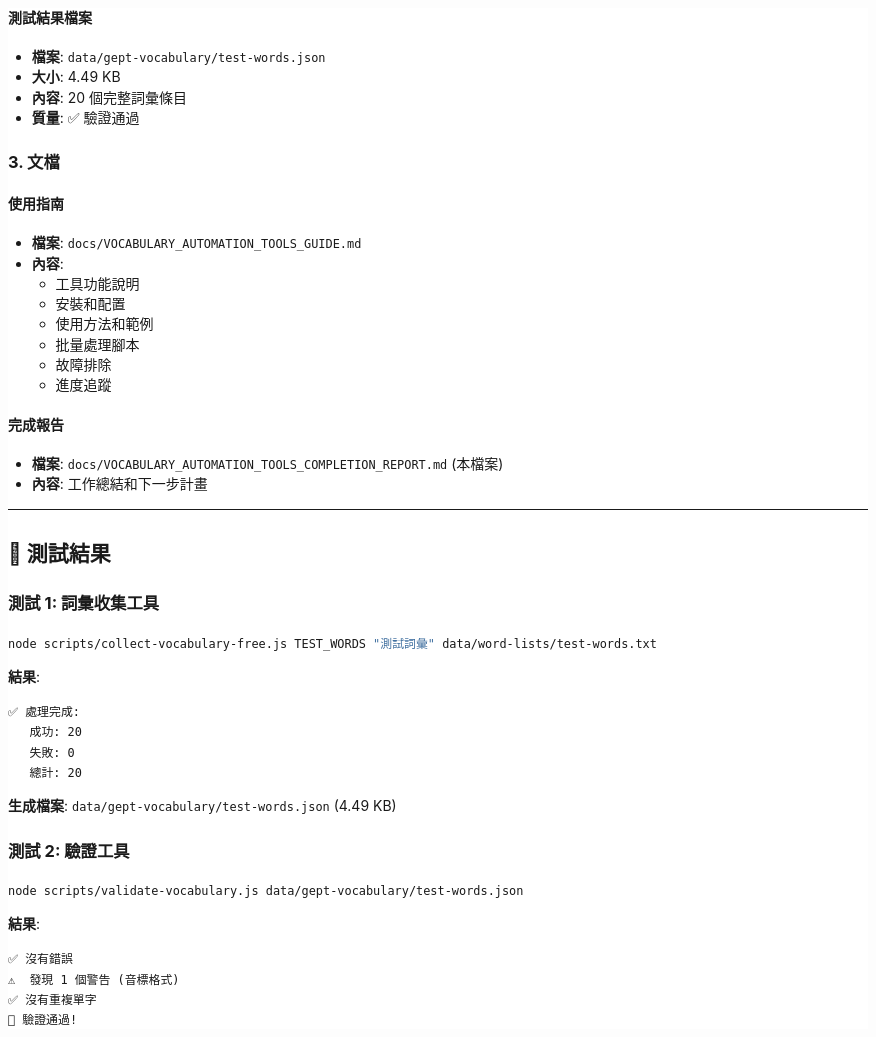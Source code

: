 #### 測試結果檔案
- **檔案**: `data/gept-vocabulary/test-words.json`
- **大小**: 4.49 KB
- **內容**: 20 個完整詞彙條目
- **質量**: ✅ 驗證通過

### 3. 文檔

#### 使用指南
- **檔案**: `docs/VOCABULARY_AUTOMATION_TOOLS_GUIDE.md`
- **內容**:
  - 工具功能說明
  - 安裝和配置
  - 使用方法和範例
  - 批量處理腳本
  - 故障排除
  - 進度追蹤

#### 完成報告
- **檔案**: `docs/VOCABULARY_AUTOMATION_TOOLS_COMPLETION_REPORT.md` (本檔案)
- **內容**: 工作總結和下一步計畫

---

## 🧪 測試結果

### 測試 1: 詞彙收集工具

```bash
node scripts/collect-vocabulary-free.js TEST_WORDS "測試詞彙" data/word-lists/test-words.txt
```

**結果**:
```
✅ 處理完成:
   成功: 20
   失敗: 0
   總計: 20
```

**生成檔案**: `data/gept-vocabulary/test-words.json` (4.49 KB)

### 測試 2: 驗證工具

```bash
node scripts/validate-vocabulary.js data/gept-vocabulary/test-words.json
```

**結果**:
```
✅ 沒有錯誤
⚠️  發現 1 個警告 (音標格式)
✅ 沒有重複單字
🎉 驗證通過!
```
